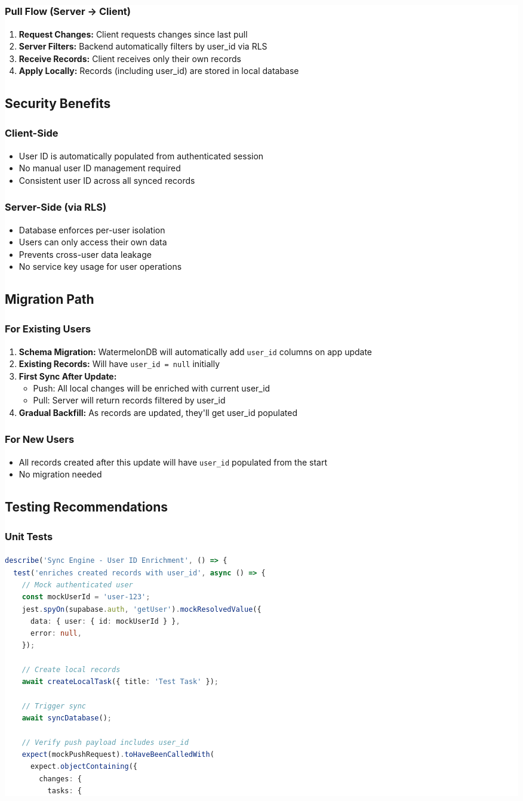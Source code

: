 ### Pull Flow (Server → Client)

1. **Request Changes:** Client requests changes since last pull
2. **Server Filters:** Backend automatically filters by user_id via RLS
3. **Receive Records:** Client receives only their own records
4. **Apply Locally:** Records (including user_id) are stored in local database

## Security Benefits

### Client-Side

- User ID is automatically populated from authenticated session
- No manual user ID management required
- Consistent user ID across all synced records

### Server-Side (via RLS)

- Database enforces per-user isolation
- Users can only access their own data
- Prevents cross-user data leakage
- No service key usage for user operations

## Migration Path

### For Existing Users

1. **Schema Migration:** WatermelonDB will automatically add `user_id` columns on app update
2. **Existing Records:** Will have `user_id = null` initially
3. **First Sync After Update:**
   - Push: All local changes will be enriched with current user_id
   - Pull: Server will return records filtered by user_id
4. **Gradual Backfill:** As records are updated, they'll get user_id populated

### For New Users

- All records created after this update will have `user_id` populated from the start
- No migration needed

## Testing Recommendations

### Unit Tests

```typescript
describe('Sync Engine - User ID Enrichment', () => {
  test('enriches created records with user_id', async () => {
    // Mock authenticated user
    const mockUserId = 'user-123';
    jest.spyOn(supabase.auth, 'getUser').mockResolvedValue({
      data: { user: { id: mockUserId } },
      error: null,
    });

    // Create local records
    await createLocalTask({ title: 'Test Task' });

    // Trigger sync
    await syncDatabase();

    // Verify push payload includes user_id
    expect(mockPushRequest).toHaveBeenCalledWith(
      expect.objectContaining({
        changes: {
          tasks: {
```